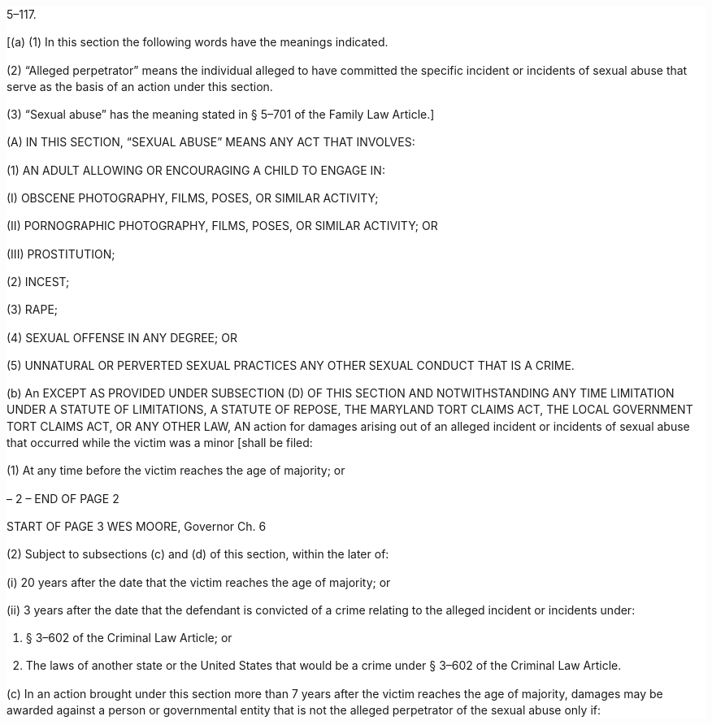 5–117.

[(a) (1) In this section the following words have the meanings indicated.

(2) “Alleged perpetrator” means the individual alleged to have committed
the specific incident or incidents of sexual abuse that serve as the basis of an action under
this section.

(3) “Sexual abuse” has the meaning stated in § 5–701 of the Family Law
Article.]

(A) IN THIS SECTION, “SEXUAL ABUSE” MEANS ANY ACT THAT INVOLVES:

(1) AN ADULT ALLOWING OR ENCOURAGING A CHILD TO ENGAGE IN:

(I) OBSCENE PHOTOGRAPHY, FILMS, POSES, OR SIMILAR
ACTIVITY;

(II) PORNOGRAPHIC PHOTOGRAPHY, FILMS, POSES, OR
SIMILAR ACTIVITY; OR

(III) PROSTITUTION;

(2) INCEST;

(3) RAPE;

(4) SEXUAL OFFENSE IN ANY DEGREE; OR

(5) UNNATURAL OR PERVERTED SEXUAL PRACTICES ANY OTHER
SEXUAL CONDUCT THAT IS A CRIME.

(b) An EXCEPT AS PROVIDED UNDER SUBSECTION (D) OF THIS SECTION AND
NOTWITHSTANDING ANY TIME LIMITATION UNDER A STATUTE OF LIMITATIONS, A
STATUTE OF REPOSE, THE MARYLAND TORT CLAIMS ACT, THE LOCAL
GOVERNMENT TORT CLAIMS ACT, OR ANY OTHER LAW, AN action for damages arising
out of an alleged incident or incidents of sexual abuse that occurred while the victim was a
minor [shall be filed:

(1) At any time before the victim reaches the age of majority; or

– 2 –
END OF PAGE 2

START OF PAGE 3
WES MOORE, Governor Ch. 6

(2) Subject to subsections (c) and (d) of this section, within the later of:

(i) 20 years after the date that the victim reaches the age of
majority; or

(ii) 3 years after the date that the defendant is convicted of a crime
relating to the alleged incident or incidents under:

1. § 3–602 of the Criminal Law Article; or

2. The laws of another state or the United States that would
be a crime under § 3–602 of the Criminal Law Article.

(c) In an action brought under this section more than 7 years after the victim
reaches the age of majority, damages may be awarded against a person or governmental
entity that is not the alleged perpetrator of the sexual abuse only if:
